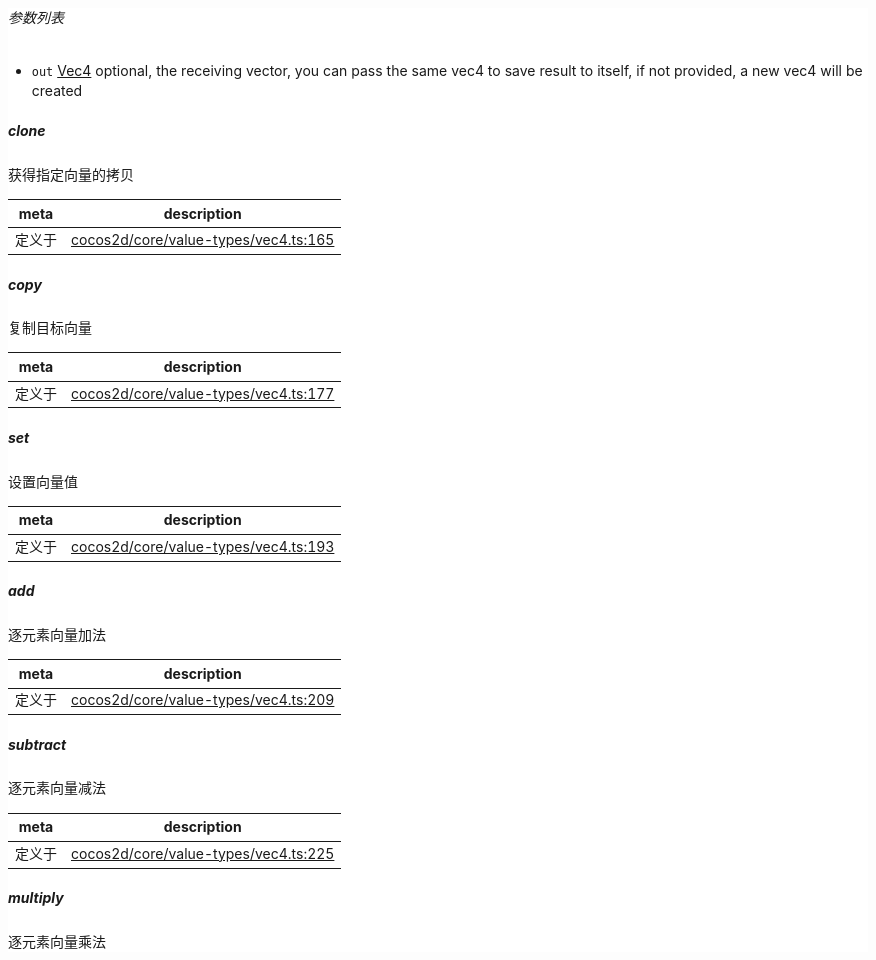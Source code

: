 ###### 参数列表
- `out` <a href="../classes/Vec4.html" class="crosslink">Vec4</a> optional, the receiving vector, you can pass the same vec4 to save result to itself, if not provided, a new vec4 will be created


##### clone

获得指定向量的拷贝

| meta | description |
|------|-------------|
| 定义于 | [cocos2d/core/value-types/vec4.ts:165](https://github.com/cocos-creator/engine/blob/76f37f407b386c997979b56dd0d3e99ac2c02cc4/cocos2d/core/value-types/vec4.ts#L165) |



##### copy

复制目标向量

| meta | description |
|------|-------------|
| 定义于 | [cocos2d/core/value-types/vec4.ts:177](https://github.com/cocos-creator/engine/blob/76f37f407b386c997979b56dd0d3e99ac2c02cc4/cocos2d/core/value-types/vec4.ts#L177) |



##### set

设置向量值

| meta | description |
|------|-------------|
| 定义于 | [cocos2d/core/value-types/vec4.ts:193](https://github.com/cocos-creator/engine/blob/76f37f407b386c997979b56dd0d3e99ac2c02cc4/cocos2d/core/value-types/vec4.ts#L193) |



##### add

逐元素向量加法

| meta | description |
|------|-------------|
| 定义于 | [cocos2d/core/value-types/vec4.ts:209](https://github.com/cocos-creator/engine/blob/76f37f407b386c997979b56dd0d3e99ac2c02cc4/cocos2d/core/value-types/vec4.ts#L209) |



##### subtract

逐元素向量减法

| meta | description |
|------|-------------|
| 定义于 | [cocos2d/core/value-types/vec4.ts:225](https://github.com/cocos-creator/engine/blob/76f37f407b386c997979b56dd0d3e99ac2c02cc4/cocos2d/core/value-types/vec4.ts#L225) |



##### multiply

逐元素向量乘法

